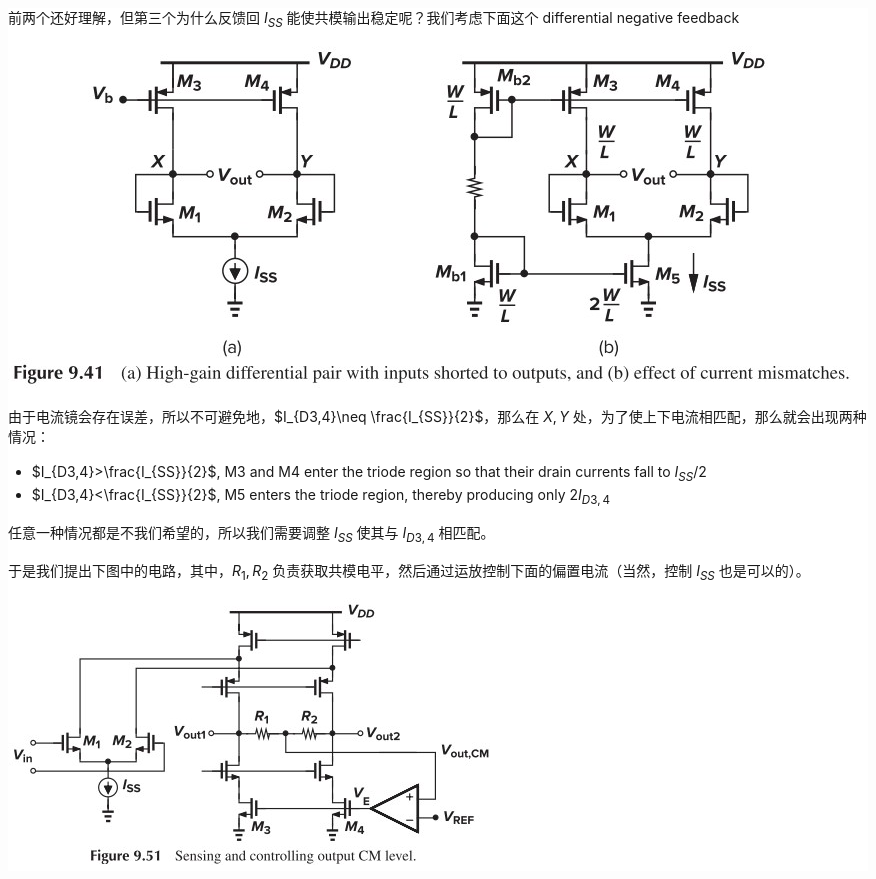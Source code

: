 前两个还好理解，但第三个为什么反馈回 $I_{SS}$ 能使共模输出稳定呢？我们考虑下面这个 differential negative feedback

![Figure 9.41 (a) High-gain differential pair with inputs shorted to outputs, and (b) effect of current mismatches](assets/images/Figure%209.41%20(a)%20High-gain%20differential%20pair%20with%20inputs%20shorted%20to%20outputs,%20and%20(b)%20effect%20of%20current%20mismatches.jpg)

由于电流镜会存在误差，所以不可避免地，$I_{D3,4}\neq \frac{I_{SS}}{2}$，那么在 $X,Y$ 处，为了使上下电流相匹配，那么就会出现两种情况：

* $I_{D3,4}>\frac{I_{SS}}{2}$, M3 and M4 enter the triode region so that their drain currents fall to $I_{SS}/2$
* $I_{D3,4}<\frac{I_{SS}}{2}$, M5 enters the triode region, thereby producing only $2I_{D3,4}$

任意一种情况都是不我们希望的，所以我们需要调整 $I_{SS}$ 使其与 $I_{D3,4}$ 相匹配。

于是我们提出下图中的电路，其中，$R_1,R_2$ 负责获取共模电平，然后通过运放控制下面的偏置电流（当然，控制 $I_{SS}$ 也是可以的）。

![Figure 9.51 Sensing and controlling output CM level](assets/images/Figure%209.51%20Sensing%20and%20controlling%20output%20CM%20level.jpg)